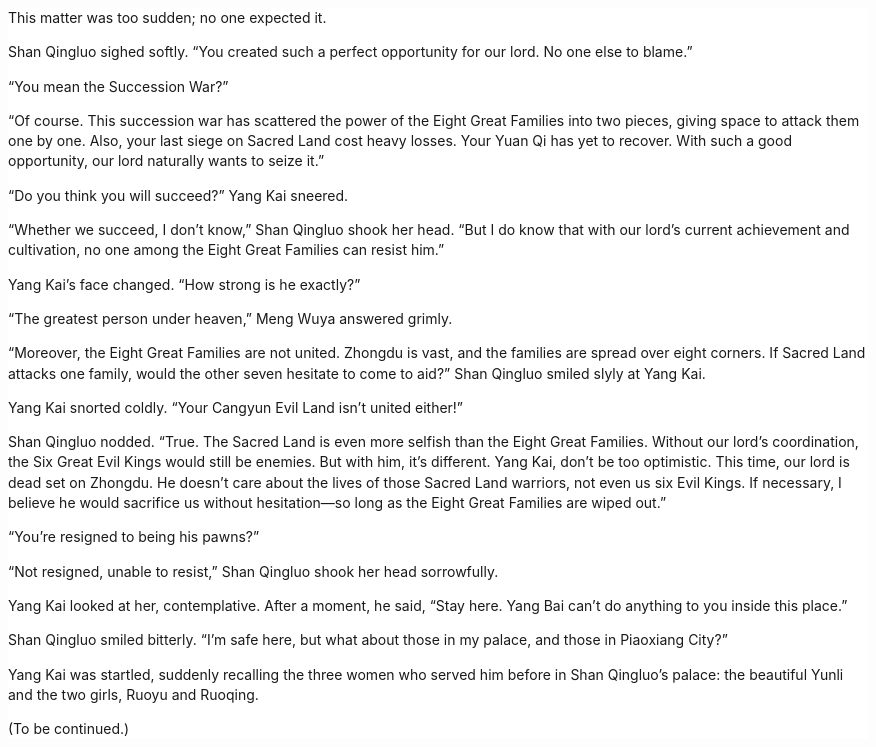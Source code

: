 This matter was too sudden; no one expected it.

Shan Qingluo sighed softly. “You created such a perfect opportunity for our lord. No one else to blame.”

“You mean the Succession War?”

“Of course. This succession war has scattered the power of the Eight Great Families into two pieces, giving space to attack them one by one. Also, your last siege on Sacred Land cost heavy losses. Your Yuan Qi has yet to recover. With such a good opportunity, our lord naturally wants to seize it.”

“Do you think you will succeed?” Yang Kai sneered.

“Whether we succeed, I don’t know,” Shan Qingluo shook her head. “But I do know that with our lord’s current achievement and cultivation, no one among the Eight Great Families can resist him.”

Yang Kai’s face changed. “How strong is he exactly?”

“The greatest person under heaven,” Meng Wuya answered grimly.

“Moreover, the Eight Great Families are not united. Zhongdu is vast, and the families are spread over eight corners. If Sacred Land attacks one family, would the other seven hesitate to come to aid?” Shan Qingluo smiled slyly at Yang Kai.

Yang Kai snorted coldly. “Your Cangyun Evil Land isn’t united either!”

Shan Qingluo nodded. “True. The Sacred Land is even more selfish than the Eight Great Families. Without our lord’s coordination, the Six Great Evil Kings would still be enemies. But with him, it’s different. Yang Kai, don’t be too optimistic. This time, our lord is dead set on Zhongdu. He doesn’t care about the lives of those Sacred Land warriors, not even us six Evil Kings. If necessary, I believe he would sacrifice us without hesitation—so long as the Eight Great Families are wiped out.”

“You’re resigned to being his pawns?”

“Not resigned, unable to resist,” Shan Qingluo shook her head sorrowfully.

Yang Kai looked at her, contemplative. After a moment, he said, “Stay here. Yang Bai can’t do anything to you inside this place.”

Shan Qingluo smiled bitterly. “I’m safe here, but what about those in my palace, and those in Piaoxiang City?”

Yang Kai was startled, suddenly recalling the three women who served him before in Shan Qingluo’s palace: the beautiful Yunli and the two girls, Ruoyu and Ruoqing.

(To be continued.)